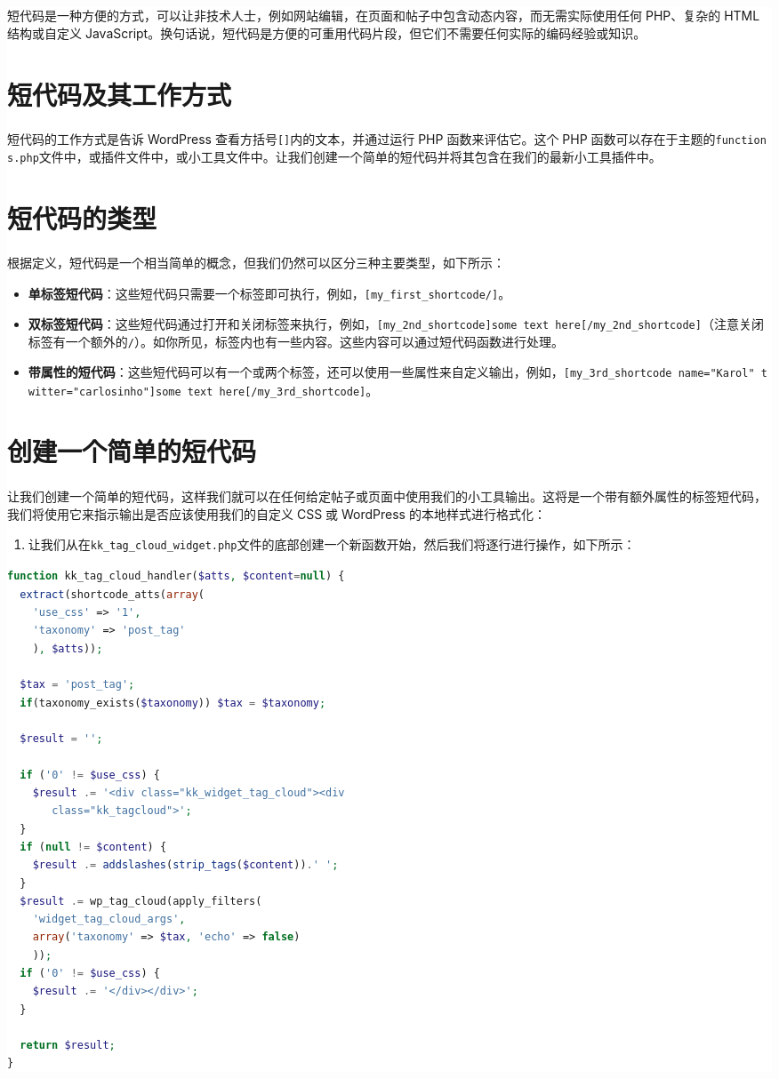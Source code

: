 短代码是一种方便的方式，可以让非技术人士，例如网站编辑，在页面和帖子中包含动态内容，而无需实际使用任何 PHP、复杂的 HTML 结构或自定义 JavaScript。换句话说，短代码是方便的可重用代码片段，但它们不需要任何实际的编码经验或知识。

# 短代码及其工作方式

短代码的工作方式是告诉 WordPress 查看方括号`[]`内的文本，并通过运行 PHP 函数来评估它。这个 PHP 函数可以存在于主题的`functions.php`文件中，或插件文件中，或小工具文件中。让我们创建一个简单的短代码并将其包含在我们的最新小工具插件中。

# 短代码的类型

根据定义，短代码是一个相当简单的概念，但我们仍然可以区分三种主要类型，如下所示：

+   **单标签短代码**：这些短代码只需要一个标签即可执行，例如，`[my_first_shortcode/]`。

+   **双标签短代码**：这些短代码通过打开和关闭标签来执行，例如，`[my_2nd_shortcode]some text here[/my_2nd_shortcode]`（注意关闭标签有一个额外的`/`）。如你所见，标签内也有一些内容。这些内容可以通过短代码函数进行处理。

+   **带属性的短代码**：这些短代码可以有一个或两个标签，还可以使用一些属性来自定义输出，例如，`[my_3rd_shortcode name="Karol" twitter="carlosinho"]some text here[/my_3rd_shortcode]`。

# 创建一个简单的短代码

让我们创建一个简单的短代码，这样我们就可以在任何给定帖子或页面中使用我们的小工具输出。这将是一个带有额外属性的标签短代码，我们将使用它来指示输出是否应该使用我们的自定义 CSS 或 WordPress 的本地样式进行格式化：

1.  让我们从在`kk_tag_cloud_widget.php`文件的底部创建一个新函数开始，然后我们将逐行进行操作，如下所示：

```php
function kk_tag_cloud_handler($atts, $content=null) { 
  extract(shortcode_atts(array( 
    'use_css' => '1', 
    'taxonomy' => 'post_tag' 
    ), $atts)); 

  $tax = 'post_tag'; 
  if(taxonomy_exists($taxonomy)) $tax = $taxonomy; 

  $result = ''; 

  if ('0' != $use_css) { 
    $result .= '<div class="kk_widget_tag_cloud"><div 
       class="kk_tagcloud">'; 
  } 
  if (null != $content) { 
    $result .= addslashes(strip_tags($content)).' '; 
  } 
  $result .= wp_tag_cloud(apply_filters( 
    'widget_tag_cloud_args',  
    array('taxonomy' => $tax, 'echo' => false) 
    )); 
  if ('0' != $use_css) { 
    $result .= '</div></div>'; 
  } 

  return $result; 
}
```
